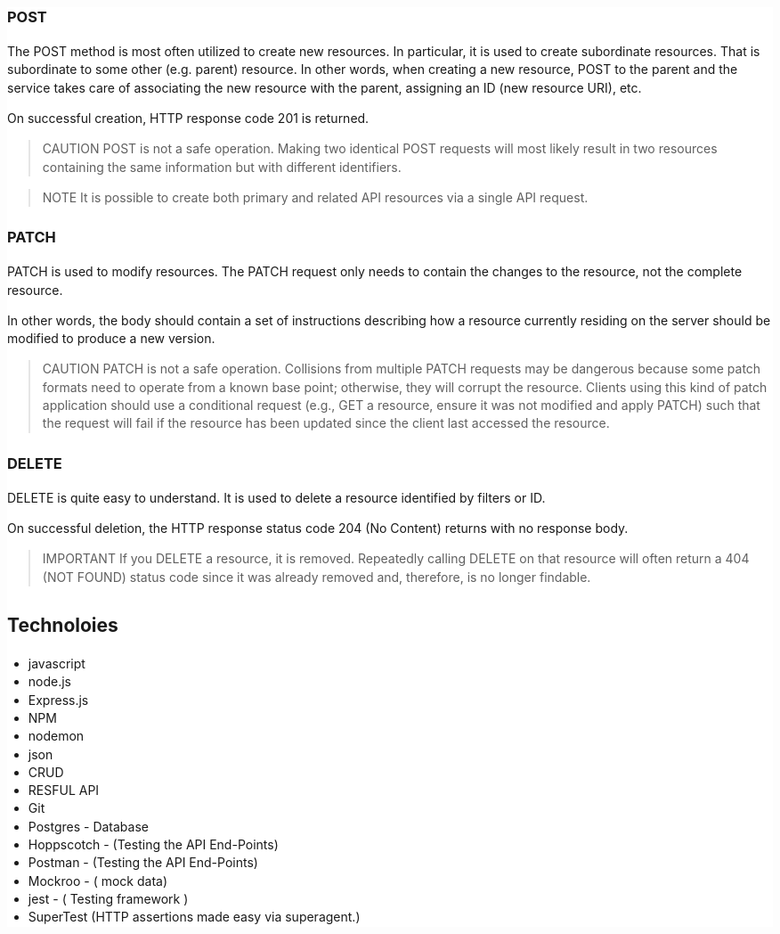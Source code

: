 ### POST
The POST method is most often utilized to create new resources. In particular, it is used to create subordinate resources. That is subordinate to some other (e.g. parent) resource. In other words, when creating a new resource, POST to the parent and the service takes care of associating the new resource with the parent, assigning an ID (new resource URI), etc.

On successful creation, HTTP response code 201 is returned.

>CAUTION POST is not a safe operation. Making two identical POST requests will most likely result in two resources containing the same information but with different identifiers.

>NOTE
It is possible to create both primary and related API resources via a single API request.

### PATCH
PATCH is used to modify resources. The PATCH request only needs to contain the changes to the resource, not the complete resource.

In other words, the body should contain a set of instructions describing how a resource currently residing on the server should be modified to produce a new version.

>CAUTION
PATCH is not a safe operation. Collisions from multiple PATCH requests may be dangerous because some patch formats need to operate from a known base point; otherwise, they will corrupt the resource. Clients using this kind of patch application should use a conditional request (e.g., GET a resource, ensure it was not modified and apply PATCH) such that the request will fail if the resource has been updated since the client last accessed the resource.

### DELETE
DELETE is quite easy to understand. It is used to delete a resource identified by filters or ID.

On successful deletion, the HTTP response status code 204 (No Content) returns with no response body.

>IMPORTANT
If you DELETE a resource, it is removed. Repeatedly calling DELETE on that resource will often return a 404 (NOT FOUND) status code since it was already removed and, therefore, is no longer findable.


## Technoloies 

* javascript
* node.js
* Express.js
* NPM
* nodemon
* json
* CRUD 
* RESFUL API
* Git
* Postgres - Database
* Hoppscotch - (Testing the API End-Points)
* Postman - (Testing the API End-Points)
* Mockroo - ( mock data)
* jest - ( Testing framework )
* SuperTest (HTTP assertions made easy via superagent.)
